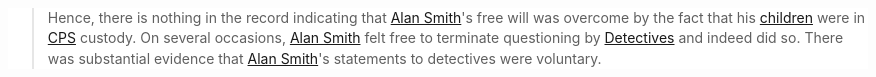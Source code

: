 > Hence, there is nothing in the record indicating that [Alan Smith](./01%20Alan%20Smith.md#)'s free will was overcome by the fact that his [children](./07%20Children.md#.md#.md#.md#.md#.md#.md#.md#) were in [CPS](./08%20CPS.md#.md#.md#.md#.md#) custody. On several occasions, [Alan Smith](./01%20Alan%20Smith.md#.md#.md#.md#.md#.md#.md#.md#.md#.md#.md#.md#.md#.md#.md#.md#.md#.md#.md#.md#.md#.md#.md#.md#.md#.md#) felt free to terminate questioning by [Detectives](./03%20Detectives.md#.md#.md#.md#.md#.md#.md#.md#) and indeed did so. There was substantial evidence that [Alan Smith](./01%20Alan%20Smith.md#.md#.md#.md#.md#.md#.md#.md#.md#.md#.md#.md#.md#.md#.md#.md#.md#.md#.md#.md#.md#.md#.md#.md#.md#.md#.md#.md#.md#.md#.md#.md#.md#.md#.md#.md#.md#.md#.md#.md#.md#.md#.md#.md#.md#.md#.md#.md#.md#)'s statements to detectives were voluntary.
